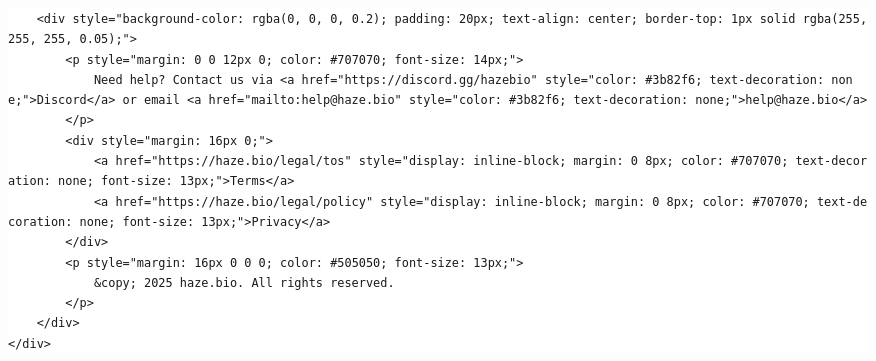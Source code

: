         <div style="background-color: rgba(0, 0, 0, 0.2); padding: 20px; text-align: center; border-top: 1px solid rgba(255, 255, 255, 0.05);">
            <p style="margin: 0 0 12px 0; color: #707070; font-size: 14px;">
                Need help? Contact us via <a href="https://discord.gg/hazebio" style="color: #3b82f6; text-decoration: none;">Discord</a> or email <a href="mailto:help@haze.bio" style="color: #3b82f6; text-decoration: none;">help@haze.bio</a>
            </p>
            <div style="margin: 16px 0;">
                <a href="https://haze.bio/legal/tos" style="display: inline-block; margin: 0 8px; color: #707070; text-decoration: none; font-size: 13px;">Terms</a>
                <a href="https://haze.bio/legal/policy" style="display: inline-block; margin: 0 8px; color: #707070; text-decoration: none; font-size: 13px;">Privacy</a>
            </div>
            <p style="margin: 16px 0 0 0; color: #505050; font-size: 13px;">
                &copy; 2025 haze.bio. All rights reserved.
            </p>
        </div>
    </div>
</body>
</html>